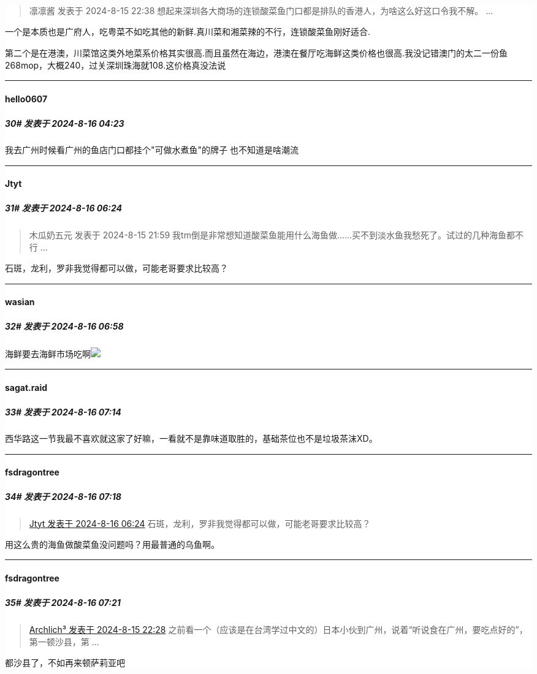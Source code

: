 <blockquote>凛凛酱 发表于 2024-8-15 22:38
想起来深圳各大商场的连锁酸菜鱼门口都是排队的香港人，为啥这么好这口令我不解。 ...</blockquote>
一个是本质也是广府人，吃粤菜不如吃其他的新鲜.真川菜和湘菜辣的不行，连锁酸菜鱼刚好适合.

第二个是在港澳，川菜馆这类外地菜系价格其实很高.而且虽然在海边，港澳在餐厅吃海鲜这类价格也很高.我没记错澳门的太二一份鱼268mop，大概240，过关深圳珠海就108.这价格真没法说

*****

####  hello0607  
##### 30#       发表于 2024-8-16 04:23

我去广州时候看广州的鱼店门口都挂个"可做水煮鱼"的牌子 也不知道是啥潮流

*****

####  Jtyt  
##### 31#       发表于 2024-8-16 06:24

<blockquote>木瓜奶五元 发表于 2024-8-15 21:59
我tm倒是非常想知道酸菜鱼能用什么海鱼做……买不到淡水鱼我愁死了。试过的几种海鱼都不行 ...</blockquote>
石斑，龙利，罗非我觉得都可以做，可能老哥要求比较高？

*****

####  wasian  
##### 32#       发表于 2024-8-16 06:58

海鲜要去海鲜市场吃啊<img src="https://static.saraba1st.com/image/smiley/face2017/002.png" referrerpolicy="no-referrer">

*****

####  sagat.raid  
##### 33#       发表于 2024-8-16 07:14

西华路这一节我最不喜欢就这家了好嘛，一看就不是靠味道取胜的，基础茶位也不是垃圾茶沫XD。

*****

####  fsdragontree  
##### 34#       发表于 2024-8-16 07:18

<blockquote><a href="httphttps://bbs.saraba1st.com/2b/forum.php?mod=redirect&amp;goto=findpost&amp;pid=65906689&amp;ptid=2195255" target="_blank">Jtyt 发表于 2024-8-16 06:24</a>
石斑，龙利，罗非我觉得都可以做，可能老哥要求比较高？</blockquote>
用这么贵的海鱼做酸菜鱼没问题吗？用最普通的乌鱼啊。

*****

####  fsdragontree  
##### 35#       发表于 2024-8-16 07:21

<blockquote><a href="httphttps://bbs.saraba1st.com/2b/forum.php?mod=redirect&amp;goto=findpost&amp;pid=65905147&amp;ptid=2195255" target="_blank">Archlich³ 发表于 2024-8-15 22:28</a>
之前看一个（应该是在台湾学过中文的）日本小伙到广州，说着“听说食在广州，要吃点好的”，第一顿沙县，第 ...</blockquote>
都沙县了，不如再来顿萨莉亚吧
